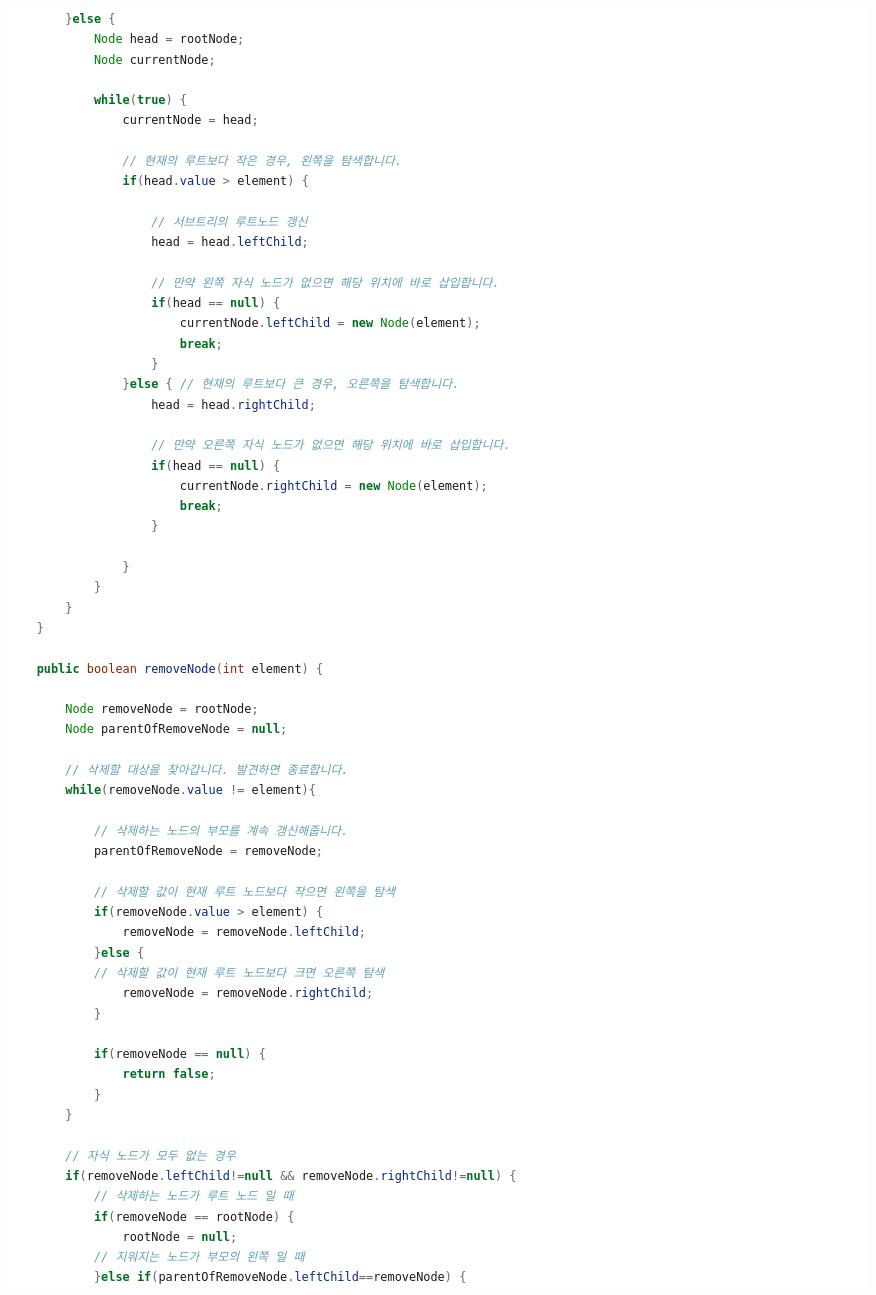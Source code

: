 ```java
		}else {
			Node head = rootNode;
			Node currentNode;
			
			while(true) {
				currentNode = head;
				
				// 현재의 루트보다 작은 경우, 왼쪽을 탐색합니다.
				if(head.value > element) {
					
					// 서브트리의 루트노드 갱신
					head = head.leftChild;
					
					// 만약 왼쪽 자식 노드가 없으면 해당 위치에 바로 삽입합니다.
					if(head == null) {
						currentNode.leftChild = new Node(element);
						break;
					}
				}else { // 현재의 루트보다 큰 경우, 오른쪽을 탐색합니다.
					head = head.rightChild;
					
					// 만약 오른쪽 자식 노드가 없으면 해당 위치에 바로 삽입합니다.
					if(head == null) {
						currentNode.rightChild = new Node(element);
						break;
					}
					
				}
			}
		}
	}
	
	public boolean removeNode(int element) {
		
		Node removeNode = rootNode;
        Node parentOfRemoveNode = null;
        
        // 삭제할 대상을 찾아갑니다. 발견하면 종료합니다.
        while(removeNode.value != element){
        	
        	// 삭제하는 노드의 부모를 계속 갱신해줍니다.
        	parentOfRemoveNode = removeNode;
        	
        	// 삭제할 값이 현재 루트 노드보다 작으면 왼쪽을 탐색
        	if(removeNode.value > element) {
        		removeNode = removeNode.leftChild;
        	}else {
        	// 삭제할 값이 현재 루트 노드보다 크면 오른쪽 탐색
        		removeNode = removeNode.rightChild;
        	}
        	
        	if(removeNode == null) {
        		return false;
        	}
        }
        
        // 자식 노드가 모두 없는 경우
        if(removeNode.leftChild!=null && removeNode.rightChild!=null) {
        	// 삭제하는 노드가 루트 노드 일 때
        	if(removeNode == rootNode) {
        		rootNode = null;
        	// 지워지는 노드가 부모의 왼쪽 일 때	
        	}else if(parentOfRemoveNode.leftChild==removeNode) {
```